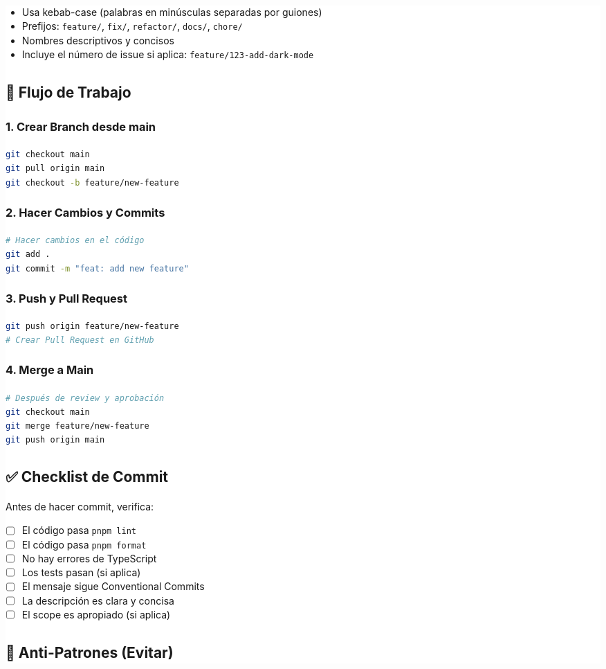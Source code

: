 - Usa kebab-case (palabras en minúsculas separadas por guiones)
- Prefijos: `feature/`, `fix/`, `refactor/`, `docs/`, `chore/`
- Nombres descriptivos y concisos
- Incluye el número de issue si aplica: `feature/123-add-dark-mode`

## 🔄 Flujo de Trabajo

### 1. Crear Branch desde main

```bash
git checkout main
git pull origin main
git checkout -b feature/new-feature
```

### 2. Hacer Cambios y Commits

```bash
# Hacer cambios en el código
git add .
git commit -m "feat: add new feature"
```

### 3. Push y Pull Request

```bash
git push origin feature/new-feature
# Crear Pull Request en GitHub
```

### 4. Merge a Main

```bash
# Después de review y aprobación
git checkout main
git merge feature/new-feature
git push origin main
```

## ✅ Checklist de Commit

Antes de hacer commit, verifica:

- [ ] El código pasa `pnpm lint`
- [ ] El código pasa `pnpm format`
- [ ] No hay errores de TypeScript
- [ ] Los tests pasan (si aplica)
- [ ] El mensaje sigue Conventional Commits
- [ ] La descripción es clara y concisa
- [ ] El scope es apropiado (si aplica)

## 🚫 Anti-Patrones (Evitar)
